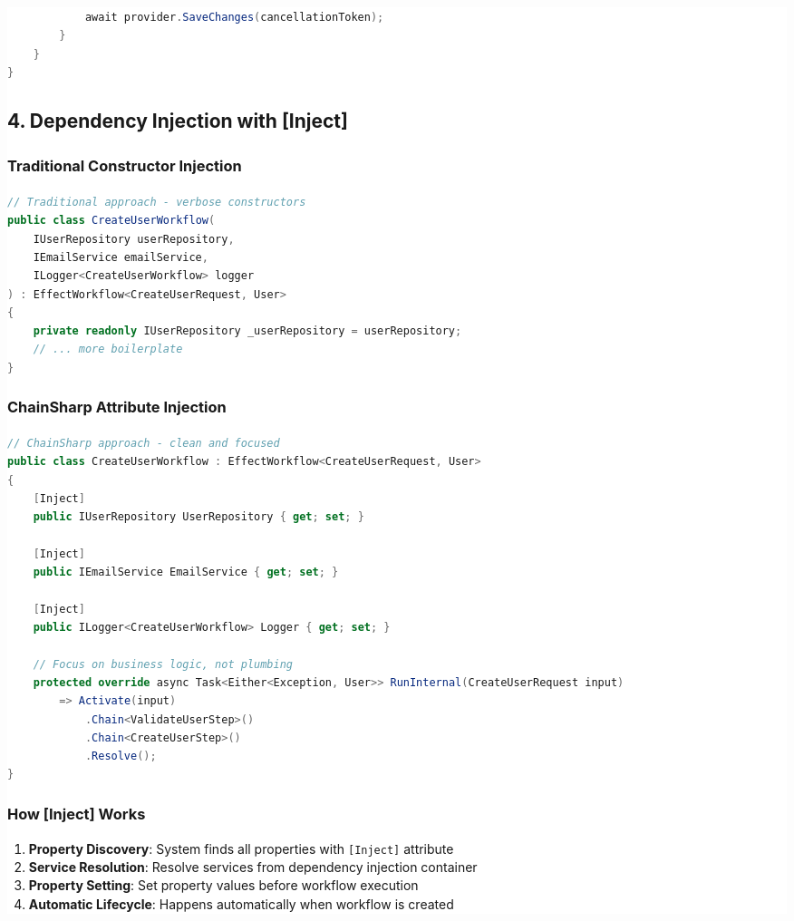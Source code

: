 ```csharp
            await provider.SaveChanges(cancellationToken);
        }
    }
}
```

## 4. Dependency Injection with [Inject]

### Traditional Constructor Injection
```csharp
// Traditional approach - verbose constructors
public class CreateUserWorkflow(
    IUserRepository userRepository,
    IEmailService emailService,
    ILogger<CreateUserWorkflow> logger
) : EffectWorkflow<CreateUserRequest, User>
{
    private readonly IUserRepository _userRepository = userRepository;
    // ... more boilerplate
}
```

### ChainSharp Attribute Injection
```csharp
// ChainSharp approach - clean and focused
public class CreateUserWorkflow : EffectWorkflow<CreateUserRequest, User>
{
    [Inject]
    public IUserRepository UserRepository { get; set; }
    
    [Inject]
    public IEmailService EmailService { get; set; }
    
    [Inject]
    public ILogger<CreateUserWorkflow> Logger { get; set; }
    
    // Focus on business logic, not plumbing
    protected override async Task<Either<Exception, User>> RunInternal(CreateUserRequest input)
        => Activate(input)
            .Chain<ValidateUserStep>()
            .Chain<CreateUserStep>()
            .Resolve();
}
```

### How [Inject] Works

1. **Property Discovery**: System finds all properties with `[Inject]` attribute
2. **Service Resolution**: Resolve services from dependency injection container
3. **Property Setting**: Set property values before workflow execution
4. **Automatic Lifecycle**: Happens automatically when workflow is created
